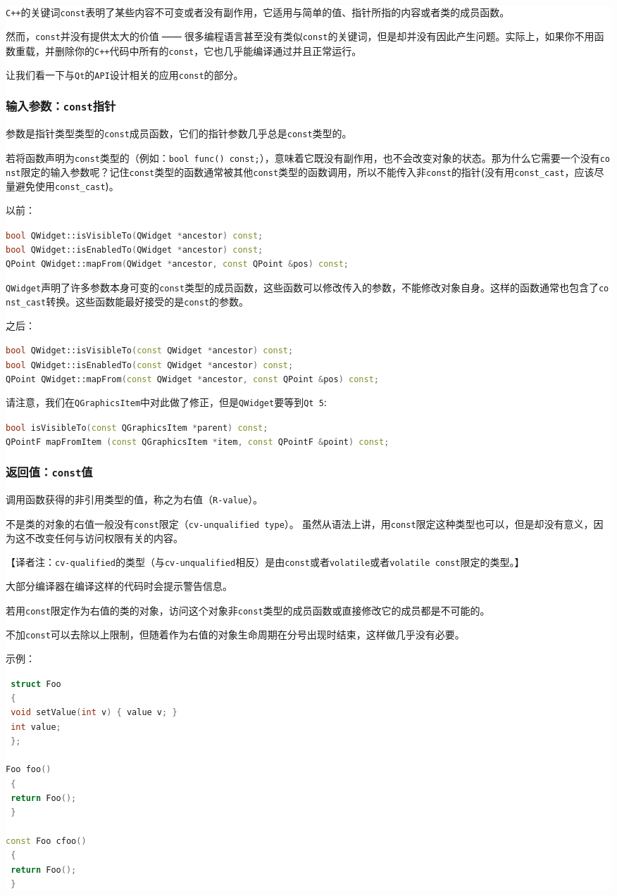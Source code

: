 `C++`的关键词`const`表明了某些内容不可变或者没有副作用，它适用与简单的值、指针所指的内容或者类的成员函数。

然而，`const`并没有提供太大的价值 —— 很多编程语言甚至没有类似`const`的关键词，但是却并没有因此产生问题。实际上，如果你不用函数重载，并删除你的`C++`代码中所有的`const`，它也几乎能编译通过并且正常运行。

让我们看一下与`Qt`的`API`设计相关的应用`const`的部分。

### 输入参数：`const`指针

参数是指针类型类型的`const`成员函数，它们的指针参数几乎总是`const`类型的。

若将函数声明为`const`类型的（例如：`bool func() const;`），意味着它既没有副作用，也不会改变对象的状态。那为什么它需要一个没有`const`限定的输入参数呢？记住`const`类型的函数通常被其他`const`类型的函数调用，所以不能传入非`const`的指针(没有用`const_cast`，应该尽量避免使用`const_cast`)。

以前：

```cpp
bool QWidget::isVisibleTo(QWidget *ancestor) const;
bool QWidget::isEnabledTo(QWidget *ancestor) const;
QPoint QWidget::mapFrom(QWidget *ancestor, const QPoint &pos) const;
```

`QWidget`声明了许多参数本身可变的`const`类型的成员函数，这些函数可以修改传入的参数，不能修改对象自身。这样的函数通常也包含了`const_cast`转换。这些函数能最好接受的是`const`的参数。

之后：

```cpp
bool QWidget::isVisibleTo(const QWidget *ancestor) const;
bool QWidget::isEnabledTo(const QWidget *ancestor) const;
QPoint QWidget::mapFrom(const QWidget *ancestor, const QPoint &pos) const;
```

请注意，我们在`QGraphicsItem`中对此做了修正，但是`QWidget`要等到`Qt 5`:

```cpp
bool isVisibleTo(const QGraphicsItem *parent) const;
QPointF mapFromItem (const QGraphicsItem *item, const QPointF &point) const;
```

### 返回值：`const`值

调用函数获得的非引用类型的值，称之为右值（`R-value`）。

不是类的对象的右值一般没有`const`限定（`cv-unqualified type`）。 虽然从语法上讲，用`const`限定这种类型也可以，但是却没有意义，因为这不改变任何与访问权限有关的内容。

【译者注：`cv-qualified`的类型（与`cv-unqualified`相反）是由`const`或者`volatile`或者`volatile const`限定的类型。】

大部分编译器在编译这样的代码时会提示警告信息。

若用`const`限定作为右值的类的对象，访问这个对象非`const`类型的成员函数或直接修改它的成员都是不可能的。

不加`const`可以去除以上限制，但随着作为右值的对象生命周期在分号出现时结束，这样做几乎没有必要。

示例：

```cpp
 struct Foo
 {
 void setValue(int v) { value v; }
 int value;
 };

Foo foo()
 {
 return Foo();
 }

const Foo cfoo()
 {
 return Foo();
 }
```